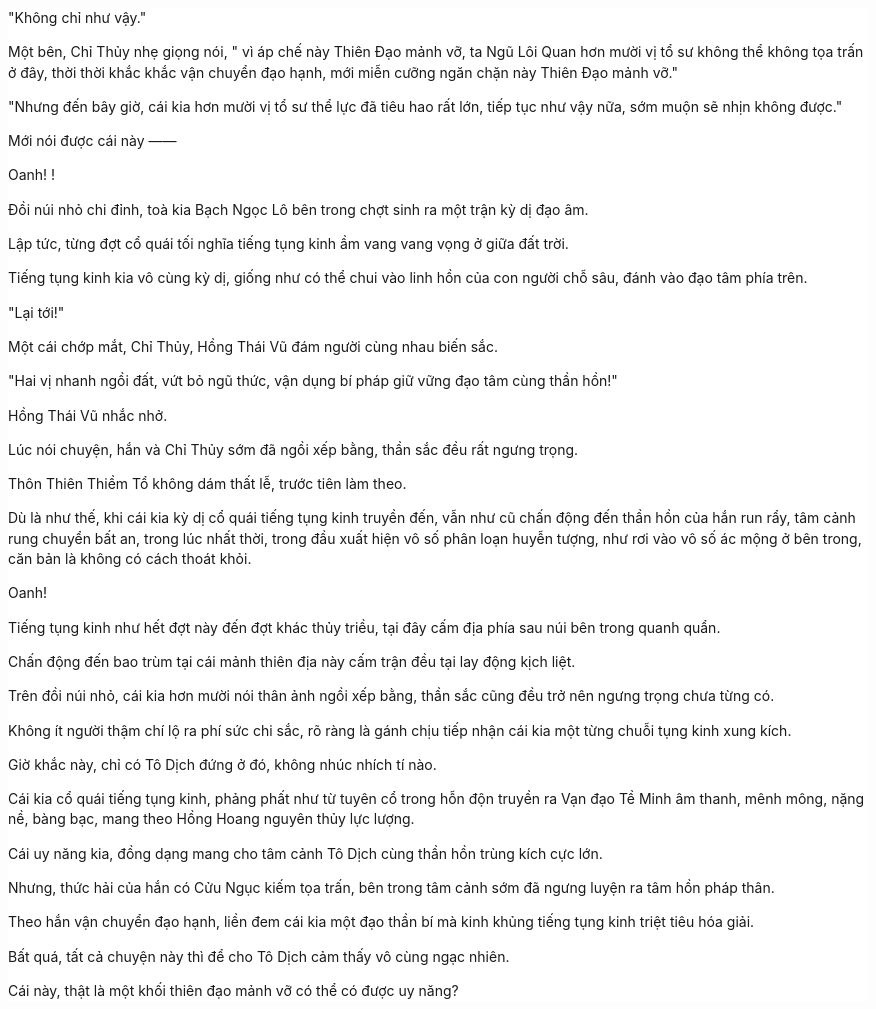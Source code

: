 "Không chỉ như vậy."

Một bên, Chỉ Thủy nhẹ giọng nói, " vì áp chế này Thiên Đạo mảnh vỡ, ta Ngũ Lôi Quan hơn mười vị tổ sư không thể không tọa trấn ở đây, thời thời khắc khắc vận chuyển đạo hạnh, mới miễn cưỡng ngăn chặn này Thiên Đạo mảnh vỡ."

"Nhưng đến bây giờ, cái kia hơn mười vị tổ sư thể lực đã tiêu hao rất lớn, tiếp tục như vậy nữa, sớm muộn sẽ nhịn không được."

Mới nói được cái này ——

Oanh! !

Đồi núi nhỏ chi đỉnh, toà kia Bạch Ngọc Lô bên trong chợt sinh ra một trận kỳ dị đạo âm.

Lập tức, từng đợt cổ quái tối nghĩa tiếng tụng kinh ầm vang vang vọng ở giữa đất trời.

Tiếng tụng kinh kia vô cùng kỳ dị, giống như có thể chui vào linh hồn của con người chỗ sâu, đánh vào đạo tâm phía trên.

"Lại tới!"

Một cái chớp mắt, Chỉ Thủy, Hồng Thái Vũ đám người cùng nhau biến sắc.

"Hai vị nhanh ngồi đất, vứt bỏ ngũ thức, vận dụng bí pháp giữ vững đạo tâm cùng thần hồn!"

Hồng Thái Vũ nhắc nhở.

Lúc nói chuyện, hắn và Chỉ Thủy sớm đã ngồi xếp bằng, thần sắc đều rất ngưng trọng.

Thôn Thiên Thiềm Tổ không dám thất lễ, trước tiên làm theo.

Dù là như thế, khi cái kia kỳ dị cổ quái tiếng tụng kinh truyền đến, vẫn như cũ chấn động đến thần hồn của hắn run rẩy, tâm cảnh rung chuyển bất an, trong lúc nhất thời, trong đầu xuất hiện vô số phân loạn huyễn tượng, như rơi vào vô số ác mộng ở bên trong, căn bản là không có cách thoát khỏi.

Oanh!

Tiếng tụng kinh như hết đợt này đến đợt khác thủy triều, tại đây cấm địa phía sau núi bên trong quanh quẩn.

Chấn động đến bao trùm tại cái mảnh thiên địa này cấm trận đều tại lay động kịch liệt.

Trên đồi núi nhỏ, cái kia hơn mười nói thân ảnh ngồi xếp bằng, thần sắc cũng đều trở nên ngưng trọng chưa từng có.

Không ít người thậm chí lộ ra phí sức chi sắc, rõ ràng là gánh chịu tiếp nhận cái kia một từng chuỗi tụng kinh xung kích.

Giờ khắc này, chỉ có Tô Dịch đứng ở đó, không nhúc nhích tí nào.

Cái kia cổ quái tiếng tụng kinh, phảng phất như từ tuyên cổ trong hỗn độn truyền ra Vạn đạo Tề Minh âm thanh, mênh mông, nặng nề, bàng bạc, mang theo Hồng Hoang nguyên thủy lực lượng.

Cái uy năng kia, đồng dạng mang cho tâm cảnh Tô Dịch cùng thần hồn trùng kích cực lớn.

Nhưng, thức hải của hắn có Cửu Ngục kiếm tọa trấn, bên trong tâm cảnh sớm đã ngưng luyện ra tâm hồn pháp thân.

Theo hắn vận chuyển đạo hạnh, liền đem cái kia một đạo thần bí mà kinh khủng tiếng tụng kinh triệt tiêu hóa giải.

Bất quá, tất cả chuyện này thì để cho Tô Dịch cảm thấy vô cùng ngạc nhiên.

Cái này, thật là một khối thiên đạo mảnh vỡ có thể có được uy năng?




